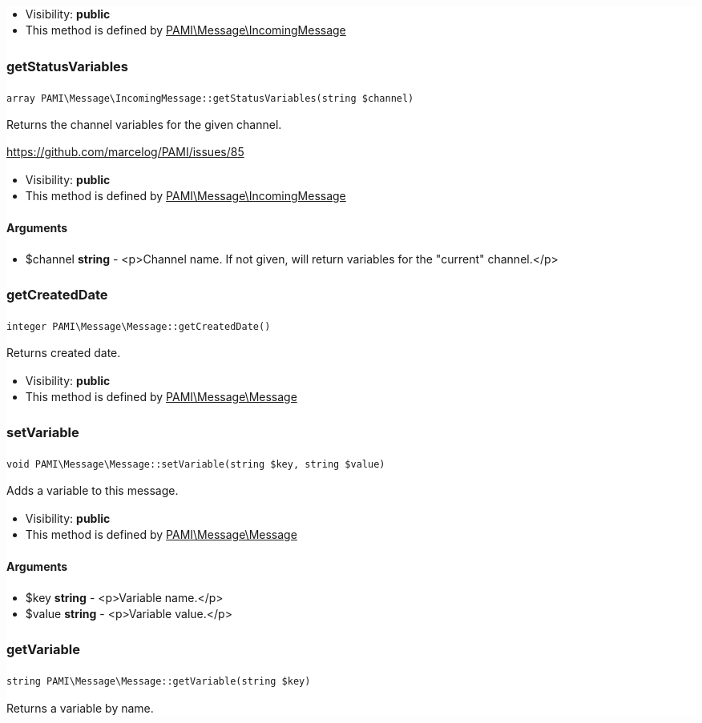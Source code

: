 * Visibility: **public**
* This method is defined by [PAMI\Message\IncomingMessage](PAMI-Message-IncomingMessage.md)




### getStatusVariables

    array PAMI\Message\IncomingMessage::getStatusVariables(string $channel)

Returns the channel variables for the given channel.

https://github.com/marcelog/PAMI/issues/85

* Visibility: **public**
* This method is defined by [PAMI\Message\IncomingMessage](PAMI-Message-IncomingMessage.md)


#### Arguments
* $channel **string** - &lt;p&gt;Channel name. If not given, will return variables
for the &quot;current&quot; channel.&lt;/p&gt;



### getCreatedDate

    integer PAMI\Message\Message::getCreatedDate()

Returns created date.



* Visibility: **public**
* This method is defined by [PAMI\Message\Message](PAMI-Message-Message.md)




### setVariable

    void PAMI\Message\Message::setVariable(string $key, string $value)

Adds a variable to this message.



* Visibility: **public**
* This method is defined by [PAMI\Message\Message](PAMI-Message-Message.md)


#### Arguments
* $key **string** - &lt;p&gt;Variable name.&lt;/p&gt;
* $value **string** - &lt;p&gt;Variable value.&lt;/p&gt;



### getVariable

    string PAMI\Message\Message::getVariable(string $key)

Returns a variable by name.


